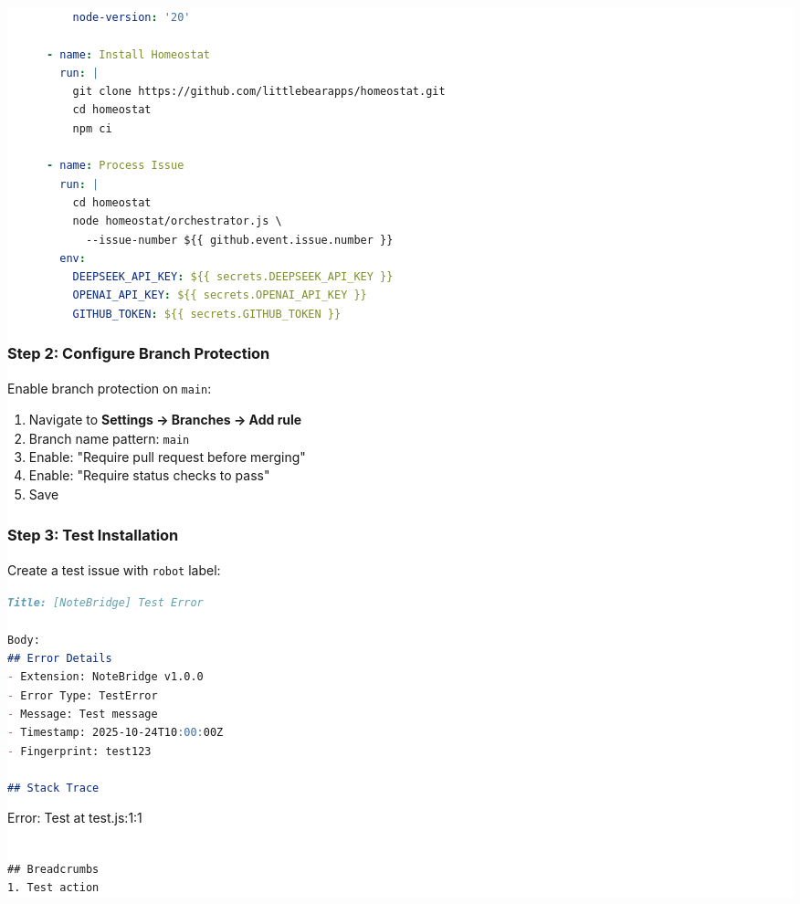 ```yaml
          node-version: '20'

      - name: Install Homeostat
        run: |
          git clone https://github.com/littlebearapps/homeostat.git
          cd homeostat
          npm ci

      - name: Process Issue
        run: |
          cd homeostat
          node homeostat/orchestrator.js \
            --issue-number ${{ github.event.issue.number }}
        env:
          DEEPSEEK_API_KEY: ${{ secrets.DEEPSEEK_API_KEY }}
          OPENAI_API_KEY: ${{ secrets.OPENAI_API_KEY }}
          GITHUB_TOKEN: ${{ secrets.GITHUB_TOKEN }}
```

### Step 2: Configure Branch Protection

Enable branch protection on `main`:
1. Navigate to **Settings → Branches → Add rule**
2. Branch name pattern: `main`
3. Enable: "Require pull request before merging"
4. Enable: "Require status checks to pass"
5. Save

### Step 3: Test Installation

Create a test issue with `robot` label:

```markdown
Title: [NoteBridge] Test Error

Body:
## Error Details
- Extension: NoteBridge v1.0.0
- Error Type: TestError
- Message: Test message
- Timestamp: 2025-10-24T10:00:00Z
- Fingerprint: test123

## Stack Trace
```
Error: Test
  at test.js:1:1
```

## Breadcrumbs
1. Test action
```
